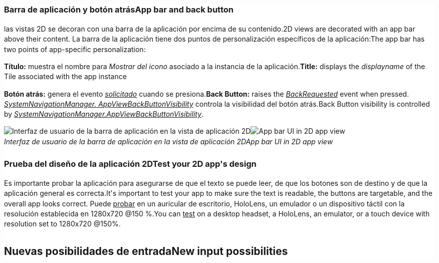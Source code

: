 ### <a name="app-bar-and-back-button"></a><span data-ttu-id="1b9e9-213">Barra de aplicación y botón atrás</span><span class="sxs-lookup"><span data-stu-id="1b9e9-213">App bar and back button</span></span>

<span data-ttu-id="1b9e9-214">las vistas 2D se decoran con una barra de la aplicación por encima de su contenido.</span><span class="sxs-lookup"><span data-stu-id="1b9e9-214">2D views are decorated with an app bar above their content.</span></span> <span data-ttu-id="1b9e9-215">La barra de la aplicación tiene dos puntos de personalización específicos de la aplicación:</span><span class="sxs-lookup"><span data-stu-id="1b9e9-215">The app bar has two points of app-specific personalization:</span></span>

<span data-ttu-id="1b9e9-216">**Título:** muestra el nombre para *Mostrar del icono* asociado a la instancia de la aplicación.</span><span class="sxs-lookup"><span data-stu-id="1b9e9-216">**Title:** displays the *displayname* of the Tile associated with the app instance</span></span>

<span data-ttu-id="1b9e9-217">**Botón atrás:** genera el evento *[solicitado](/uwp/api/Windows.UI.Core.SystemNavigationManager)* cuando se presiona.</span><span class="sxs-lookup"><span data-stu-id="1b9e9-217">**Back Button:** raises the *[BackRequested](/uwp/api/Windows.UI.Core.SystemNavigationManager)* event when pressed.</span></span> <span data-ttu-id="1b9e9-218">*[SystemNavigationManager. AppViewBackButtonVisibility](/uwp/api/Windows.UI.Core.SystemNavigationManager)* controla la visibilidad del botón atrás.</span><span class="sxs-lookup"><span data-stu-id="1b9e9-218">Back Button visibility is controlled by *[SystemNavigationManager.AppViewBackButtonVisibility](/uwp/api/Windows.UI.Core.SystemNavigationManager)*.</span></span>

<span data-ttu-id="1b9e9-219">![Interfaz de usuario de la barra de aplicación en la vista de aplicación 2D](images/12697297-10104100857470613-1470416918759008487-o-500px.jpg)</span><span class="sxs-lookup"><span data-stu-id="1b9e9-219">![App bar UI in 2D app view](images/12697297-10104100857470613-1470416918759008487-o-500px.jpg)</span></span><br>
<span data-ttu-id="1b9e9-220">*Interfaz de usuario de la barra de aplicación en la vista de aplicación 2D*</span><span class="sxs-lookup"><span data-stu-id="1b9e9-220">*App bar UI in 2D app view*</span></span>

### <a name="test-your-2d-apps-design"></a><span data-ttu-id="1b9e9-221">Prueba del diseño de la aplicación 2D</span><span class="sxs-lookup"><span data-stu-id="1b9e9-221">Test your 2D app's design</span></span>

<span data-ttu-id="1b9e9-222">Es importante probar la aplicación para asegurarse de que el texto se puede leer, de que los botones son de destino y de que la aplicación general es correcta.</span><span class="sxs-lookup"><span data-stu-id="1b9e9-222">It's important to test your app to make sure the text is readable, the buttons are targetable, and the overall app looks correct.</span></span> <span data-ttu-id="1b9e9-223">Puede [probar](../platform-capabilities-and-apis/testing-your-app-on-hololens.md) en un auricular de escritorio, HoloLens, un emulador o un dispositivo táctil con la resolución establecida en 1280x720 @150 %.</span><span class="sxs-lookup"><span data-stu-id="1b9e9-223">You can [test](../platform-capabilities-and-apis/testing-your-app-on-hololens.md) on a desktop headset, a HoloLens, an emulator, or a touch device with resolution set to 1280x720 @150%.</span></span>

## <a name="new-input-possibilities"></a><span data-ttu-id="1b9e9-224">Nuevas posibilidades de entrada</span><span class="sxs-lookup"><span data-stu-id="1b9e9-224">New input possibilities</span></span>
